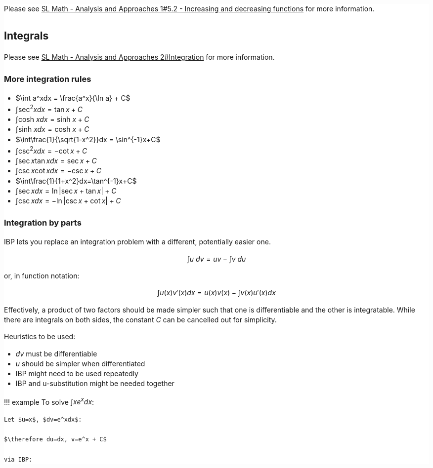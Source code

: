 Please see [SL Math - Analysis and Approaches 1#5.2 - Increasing and decreasing functions](/g11/mhf4u7/#52-increasing-and-decreasing-functions) for more information.

## Integrals

Please see [SL Math - Analysis and Approaches 2#Integration](/g11/mhf4u7/#52-increasing-and-decreasing-functions) for more information.

### More integration rules

- $\int a^xdx = \frac{a^x}{\ln a} + C$
- $\int\sec^2xdx=\tan x+C$
- $\int\text{cosh } xdx = \text{sinh } x + C$
- $\int\text{sinh } xdx = \text{cosh } x + C$
- $\int\frac{1}{\sqrt{1-x^2}}dx = \sin^{-1}x+C$
- $\int\csc^2xdx = -\cot x+C$
- $\int\sec x\tan x dx = \sec x + C$
- $\int\csc x\cot xdx = -\csc x + C$
- $\int\frac{1}{1+x^2}dx=\tan^{-1}x+C$
- $\int\sec xdx = \ln|\sec x + \tan x| + C$
- $\int\csc x dx = -\ln|\csc x + \cot x| + C$

### Integration by parts

IBP lets you replace an integration problem with a different, potentially easier one.

$$
\int u\ dv = uv-\int v\ du
$$

or, in function notation:

$$
\int u(x)v'(x)dx = u(x)v(x)-\int v(x)u'(x)dx
$$

Effectively, a product of two factors should be made simpler such that one is differentiable and the other is integratable. While there are integrals on both sides, the constant $C$ can be cancelled out for simplicity.

Heuristics to be used:

- $dv$ must be differentiable
- $u$ should be simpler when differentiated
- IBP might need to be used repeatedly
- IBP and u-substitution might be needed together

!!! example
    To solve $\int xe^xdx$:
    
    Let $u=x$, $dv=e^xdx$:
    
    $\therefore du=dx, v=e^x + C$
    
    via IBP:
    